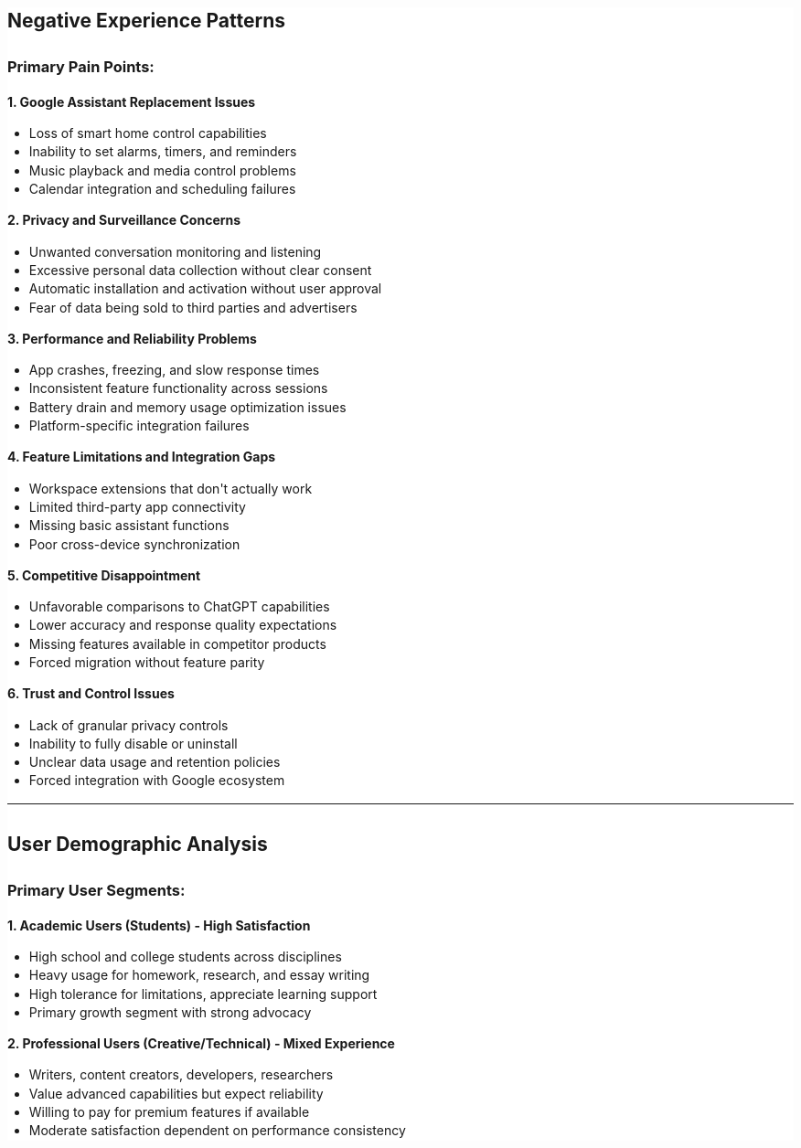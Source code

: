## Negative Experience Patterns

### Primary Pain Points:

**1. Google Assistant Replacement Issues**
- Loss of smart home control capabilities
- Inability to set alarms, timers, and reminders
- Music playback and media control problems
- Calendar integration and scheduling failures

**2. Privacy and Surveillance Concerns**
- Unwanted conversation monitoring and listening
- Excessive personal data collection without clear consent
- Automatic installation and activation without user approval
- Fear of data being sold to third parties and advertisers

**3. Performance and Reliability Problems**
- App crashes, freezing, and slow response times
- Inconsistent feature functionality across sessions
- Battery drain and memory usage optimization issues
- Platform-specific integration failures

**4. Feature Limitations and Integration Gaps**
- Workspace extensions that don't actually work
- Limited third-party app connectivity
- Missing basic assistant functions
- Poor cross-device synchronization

**5. Competitive Disappointment**
- Unfavorable comparisons to ChatGPT capabilities
- Lower accuracy and response quality expectations
- Missing features available in competitor products
- Forced migration without feature parity

**6. Trust and Control Issues**
- Lack of granular privacy controls
- Inability to fully disable or uninstall
- Unclear data usage and retention policies
- Forced integration with Google ecosystem

---

## User Demographic Analysis

### Primary User Segments:

**1. Academic Users (Students) - High Satisfaction**
- High school and college students across disciplines
- Heavy usage for homework, research, and essay writing
- High tolerance for limitations, appreciate learning support
- Primary growth segment with strong advocacy

**2. Professional Users (Creative/Technical) - Mixed Experience**
- Writers, content creators, developers, researchers
- Value advanced capabilities but expect reliability
- Willing to pay for premium features if available
- Moderate satisfaction dependent on performance consistency
